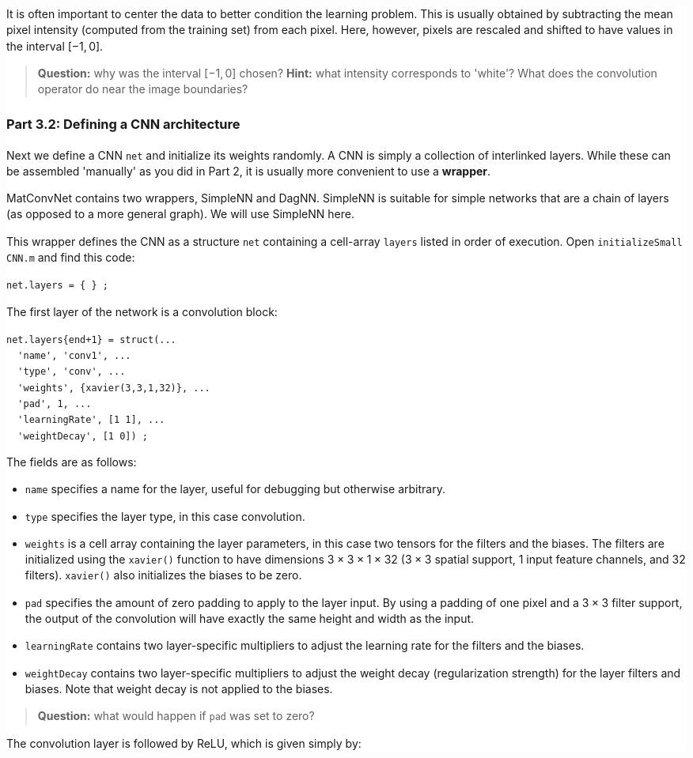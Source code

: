 It is often important to center the data to better condition the learning problem. This is usually obtained by subtracting the mean pixel intensity (computed from the training set) from each pixel. Here, however, pixels are rescaled and shifted to have values in the interval $[-1, 0]$.

> **Question:** why was the interval $[-1, 0]$ chosen? **Hint:** what intensity corresponds to 'white'? What does the convolution operator do near the image boundaries?

### Part 3.2: Defining a CNN architecture

Next we define a CNN `net` and initialize its weights randomly. A CNN is simply a collection of interlinked layers. While these can be assembled 'manually' as you did in Part 2, it is usually more convenient to use a **wrapper**.

MatConvNet contains two wrappers, SimpleNN and DagNN. SimpleNN is suitable for simple networks that are a chain of layers (as opposed to a more general graph). We will use SimpleNN here.

This wrapper defines the CNN as a structure `net` containing a cell-array `layers` listed in order of execution. Open `initializeSmallCNN.m` and find this code:

```.language-matlab
net.layers = { } ;
```

The first layer of the network is a convolution block:

```.language-matlab
net.layers{end+1} = struct(...
  'name', 'conv1', ...
  'type', 'conv', ...
  'weights', {xavier(3,3,1,32)}, ...
  'pad', 1, ...
  'learningRate', [1 1], ...
  'weightDecay', [1 0]) ;
```

The fields are as follows:

* `name` specifies a name for the layer, useful for debugging but otherwise arbitrary.

* `type` specifies the layer type, in this case convolution.

* `weights` is a cell array containing the layer parameters, in this case two tensors for the filters and the biases. The filters are initialized using the `xavier()` function to have dimensions $3 \times 3 \times 1 \times 32$ ($3\times 3$ spatial support, 1 input feature channels, and 32 filters). `xavier()` also initializes the biases to be zero.

* `pad` specifies the amount of zero padding to apply to the layer input. By using a padding of one pixel and a $3\times 3$ filter support, the output of the convolution will have exactly the same height and width as the input.

* `learningRate` contains two layer-specific multipliers to adjust the learning rate for the filters and the biases.

* `weightDecay` contains two layer-specific multipliers to adjust the weight decay (regularization strength) for the layer filters and biases. Note that weight decay is not applied to the biases.

> **Question:** what would happen if `pad` was set to zero?

The convolution layer is followed by ReLU, which is given simply by:


[^convolution]: If you are familiar with convolution as defined in mathematics and signal processing, you might expect to find the index $i-u$ instead of $i+u$ in this expression. The convention $i+u$, which is often used in CNNs, is  often referred to as correlation.
[^derivative]: The derivative is computed with respect to a certain assignment $x_0$ and $(w_1,\dots,w_L)$ to the network input and parameters; furthermore, the intermediate derivatives are computed at points $x_1,\dots,x_L$ obtained by evaluating the network at $x_0$.
[^stacking]: The stacking operator $\vv$ simply unfolds a tensor in a vector by stacking its elements in some pre-defined order. For example:
[^lattice]: A two-dimensional *lattice* is a discrete grid embedded in $R^2$, similar for example to a checkerboard.